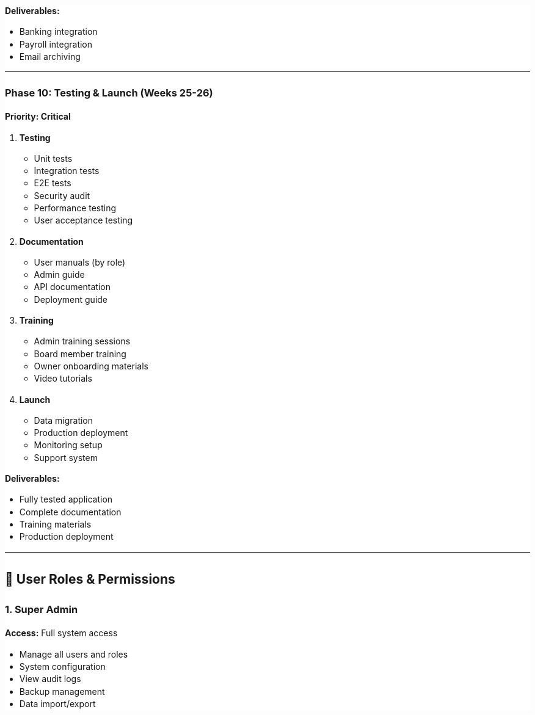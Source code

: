 **Deliverables:**
- Banking integration
- Payroll integration
- Email archiving

---

### Phase 10: Testing & Launch (Weeks 25-26)
**Priority: Critical**

1. **Testing**
   - Unit tests
   - Integration tests
   - E2E tests
   - Security audit
   - Performance testing
   - User acceptance testing

2. **Documentation**
   - User manuals (by role)
   - Admin guide
   - API documentation
   - Deployment guide

3. **Training**
   - Admin training sessions
   - Board member training
   - Owner onboarding materials
   - Video tutorials

4. **Launch**
   - Data migration
   - Production deployment
   - Monitoring setup
   - Support system

**Deliverables:**
- Fully tested application
- Complete documentation
- Training materials
- Production deployment

---

## 👥 User Roles & Permissions

### 1. Super Admin
**Access:** Full system access
- Manage all users and roles
- System configuration
- View audit logs
- Backup management
- Data import/export
